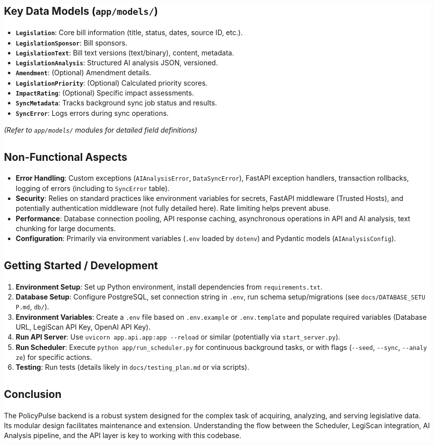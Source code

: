 ## Key Data Models (`app/models/`)

*   **`Legislation`**: Core bill information (title, status, dates, source ID, etc.).
*   **`LegislationSponsor`**: Bill sponsors.
*   **`LegislationText`**: Bill text versions (text/binary), content, metadata.
*   **`LegislationAnalysis`**: Structured AI analysis JSON, versioned.
*   **`Amendment`**: (Optional) Amendment details.
*   **`LegislationPriority`**: (Optional) Calculated priority scores.
*   **`ImpactRating`**: (Optional) Specific impact assessments.
*   **`SyncMetadata`**: Tracks background sync job status and results.
*   **`SyncError`**: Logs errors during sync operations.

*(Refer to `app/models/` modules for detailed field definitions)*

## Non-Functional Aspects

*   **Error Handling**: Custom exceptions (`AIAnalysisError`, `DataSyncError`), FastAPI exception handlers, transaction rollbacks, logging of errors (including to `SyncError` table).
*   **Security**: Relies on standard practices like environment variables for secrets, FastAPI middleware (Trusted Hosts), and potentially authentication middleware (not fully detailed here). Rate limiting helps prevent abuse.
*   **Performance**: Database connection pooling, API response caching, asynchronous operations in API and AI analysis, text chunking for large documents.
*   **Configuration**: Primarily via environment variables (`.env` loaded by `dotenv`) and Pydantic models (`AIAnalysisConfig`).

## Getting Started / Development

1.  **Environment Setup**: Set up Python environment, install dependencies from `requirements.txt`.
2.  **Database Setup**: Configure PostgreSQL, set connection string in `.env`, run schema setup/migrations (see `docs/DATABASE_SETUP.md`, `db/`).
3.  **Environment Variables**: Create a `.env` file based on `.env.example` or `.env.template` and populate required variables (Database URL, LegiScan API Key, OpenAI API Key).
4.  **Run API Server**: Use `uvicorn app.api.app:app --reload` or similar (potentially via `start_server.py`).
5.  **Run Scheduler**: Execute `python app/run_scheduler.py` for continuous background tasks, or with flags (`--seed`, `--sync`, `--analyze`) for specific actions.
6.  **Testing**: Run tests (details likely in `docs/testing_plan.md` or via scripts).

## Conclusion

The PolicyPulse backend is a robust system designed for the complex task of acquiring, analyzing, and serving legislative data. Its modular design facilitates maintenance and extension. Understanding the flow between the Scheduler, LegiScan integration, AI Analysis pipeline, and the API layer is key to working with this codebase.
